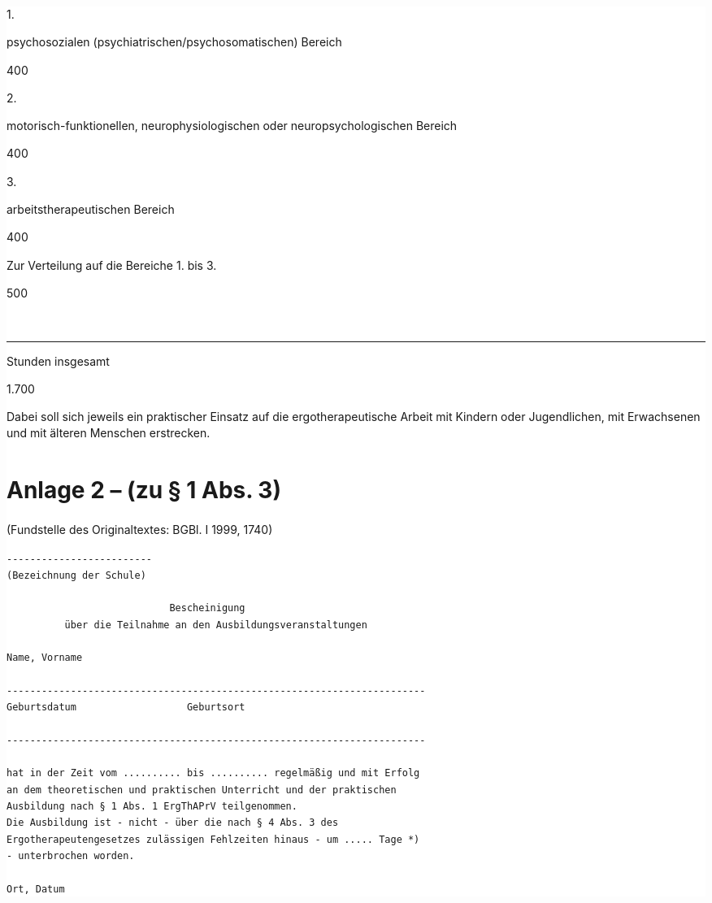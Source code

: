 1\.

psychosozialen (psychiatrischen/psychosomatischen) Bereich

400

2\.

motorisch-funktionellen, neurophysiologischen oder neuropsychologischen Bereich

400

3\.

arbeitstherapeutischen Bereich

400

Zur Verteilung auf die Bereiche 1. bis 3.

500

 

-------

Stunden insgesamt

1.700

Dabei soll sich jeweils ein praktischer Einsatz auf die ergotherapeutische Arbeit mit Kindern oder Jugendlichen, mit Erwachsenen und mit älteren Menschen erstrecken.

# Anlage 2 – (zu § 1 Abs. 3)

(Fundstelle des Originaltextes: BGBl. I 1999, 1740)

  

    -------------------------
    (Bezeichnung der Schule)
     
                                Bescheinigung
              über die Teilnahme an den Ausbildungsveranstaltungen
     
    Name, Vorname
     
    ------------------------------------------------------------------------
    Geburtsdatum                   Geburtsort
     
    ------------------------------------------------------------------------
     
    hat in der Zeit vom .......... bis .......... regelmäßig und mit Erfolg
    an dem theoretischen und praktischen Unterricht und der praktischen
    Ausbildung nach § 1 Abs. 1 ErgThAPrV teilgenommen.
    Die Ausbildung ist - nicht - über die nach § 4 Abs. 3 des
    Ergotherapeutengesetzes zulässigen Fehlzeiten hinaus - um ..... Tage *)
    - unterbrochen worden.
     
    Ort, Datum
     